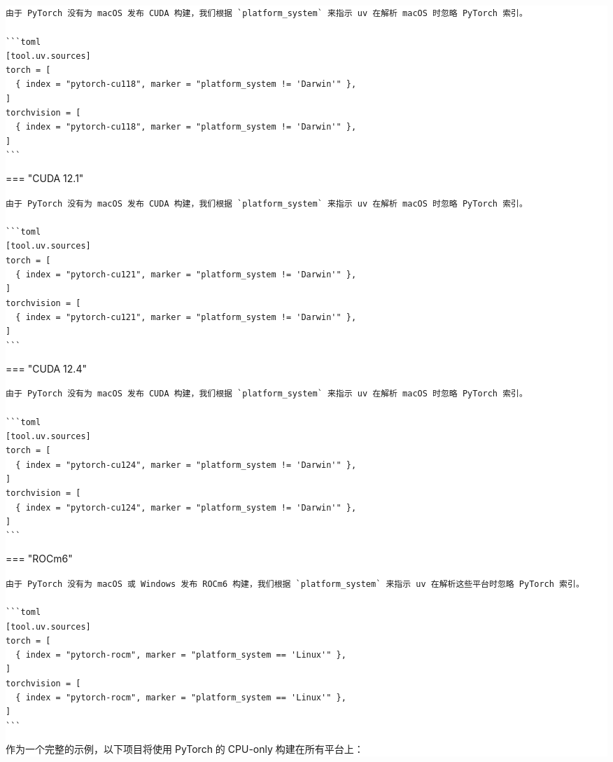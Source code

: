     由于 PyTorch 没有为 macOS 发布 CUDA 构建，我们根据 `platform_system` 来指示 uv 在解析 macOS 时忽略 PyTorch 索引。

    ```toml
    [tool.uv.sources]
    torch = [
      { index = "pytorch-cu118", marker = "platform_system != 'Darwin'" },
    ]
    torchvision = [
      { index = "pytorch-cu118", marker = "platform_system != 'Darwin'" },
    ]
    ```

=== "CUDA 12.1"

    由于 PyTorch 没有为 macOS 发布 CUDA 构建，我们根据 `platform_system` 来指示 uv 在解析 macOS 时忽略 PyTorch 索引。

    ```toml
    [tool.uv.sources]
    torch = [
      { index = "pytorch-cu121", marker = "platform_system != 'Darwin'" },
    ]
    torchvision = [
      { index = "pytorch-cu121", marker = "platform_system != 'Darwin'" },
    ]
    ```

=== "CUDA 12.4"

    由于 PyTorch 没有为 macOS 发布 CUDA 构建，我们根据 `platform_system` 来指示 uv 在解析 macOS 时忽略 PyTorch 索引。

    ```toml
    [tool.uv.sources]
    torch = [
      { index = "pytorch-cu124", marker = "platform_system != 'Darwin'" },
    ]
    torchvision = [
      { index = "pytorch-cu124", marker = "platform_system != 'Darwin'" },
    ]
    ```

=== "ROCm6"

    由于 PyTorch 没有为 macOS 或 Windows 发布 ROCm6 构建，我们根据 `platform_system` 来指示 uv 在解析这些平台时忽略 PyTorch 索引。

    ```toml
    [tool.uv.sources]
    torch = [
      { index = "pytorch-rocm", marker = "platform_system == 'Linux'" },
    ]
    torchvision = [
      { index = "pytorch-rocm", marker = "platform_system == 'Linux'" },
    ]
    ```

作为一个完整的示例，以下项目将使用 PyTorch 的 CPU-only 构建在所有平台上：
